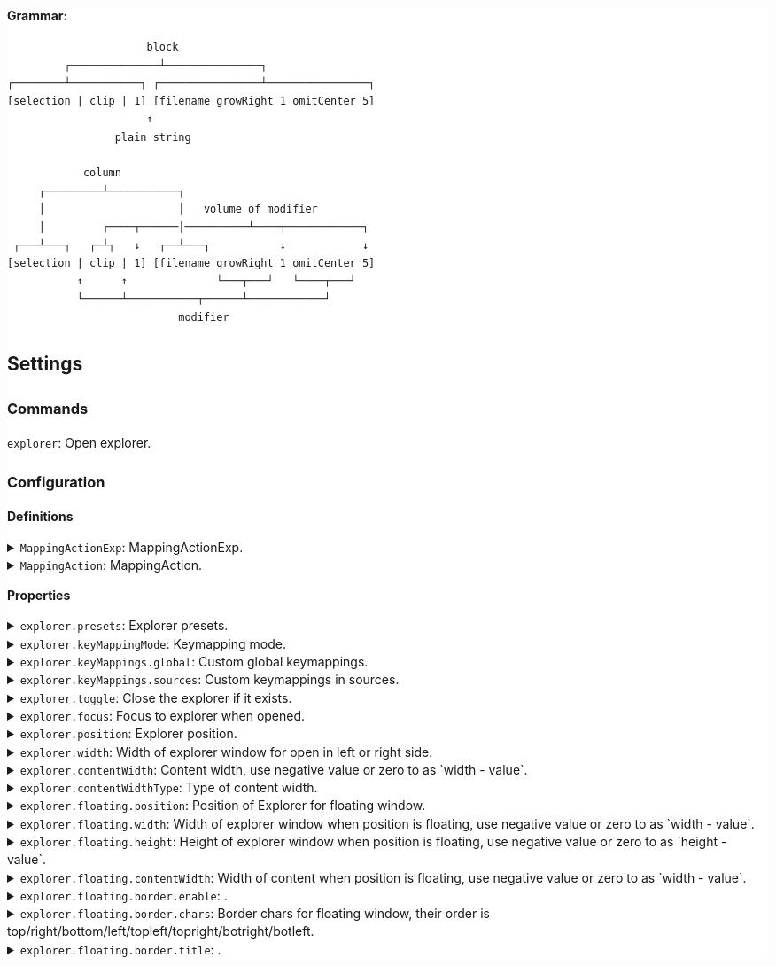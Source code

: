 **Grammar:**

```
                      block
         ┌──────────────┴───────────────┐
┌────────┴───────────┐ ┌────────────────┴────────────────┐
[selection | clip | 1] [filename growRight 1 omitCenter 5]
                      ↑
                 plain string

            column
     ┌─────────┴───────────┐
     │                     │   volume of modifier
     │         ┌────┬──────│──────────┴────┬────────────┐
 ┌───┴───┐   ┌─┴┐   ↓   ┌──┴───┐           ↓            ↓
[selection | clip | 1] [filename growRight 1 omitCenter 5]
           ↑      ↑              └───┬───┘   └────┬───┘
           └──────┴───────────┬──────┴────────────┘
                           modifier
```

## Settings

### Commands



<summary><code>explorer</code>: Open explorer.</summary>

### Configuration



<strong>Definitions</strong>
<details><summary><code>MappingActionExp</code>: MappingActionExp.</summary></details>
<details><summary><code>MappingAction</code>: MappingAction.</summary></details>

<strong>Properties</strong>
<details><summary><code>explorer.presets</code>: Explorer presets.</summary></details>
<details><summary><code>explorer.keyMappingMode</code>: Keymapping mode.</summary></details>
<details><summary><code>explorer.keyMappings.global</code>: Custom global keymappings.</summary></details>
<details><summary><code>explorer.keyMappings.sources</code>: Custom keymappings in sources.</summary></details>
<details><summary><code>explorer.toggle</code>: Close the explorer if it exists.</summary></details>
<details><summary><code>explorer.focus</code>: Focus to explorer when opened.</summary></details>
<details><summary><code>explorer.position</code>: Explorer position.</summary></details>
<details><summary><code>explorer.width</code>: Width of explorer window for open in left or right side.</summary></details>
<details><summary><code>explorer.contentWidth</code>: Content width, use negative value or zero to as `width - value`.</summary></details>
<details><summary><code>explorer.contentWidthType</code>: Type of content width.</summary></details>
<details><summary><code>explorer.floating.position</code>: Position of Explorer for floating window.</summary></details>
<details><summary><code>explorer.floating.width</code>: Width of explorer window when position is floating, use negative value or zero to as `width - value`.</summary></details>
<details><summary><code>explorer.floating.height</code>: Height of explorer window when position is floating, use negative value or zero to as `height - value`.</summary></details>
<details><summary><code>explorer.floating.contentWidth</code>: Width of content when position is floating, use negative value or zero to as `width - value`.</summary></details>
<details><summary><code>explorer.floating.border.enable</code>: .</summary></details>
<details><summary><code>explorer.floating.border.chars</code>: Border chars for floating window, their order is top/right/bottom/left/topleft/topright/botright/botleft.</summary></details>
<details><summary><code>explorer.floating.border.title</code>: .</summary></details>